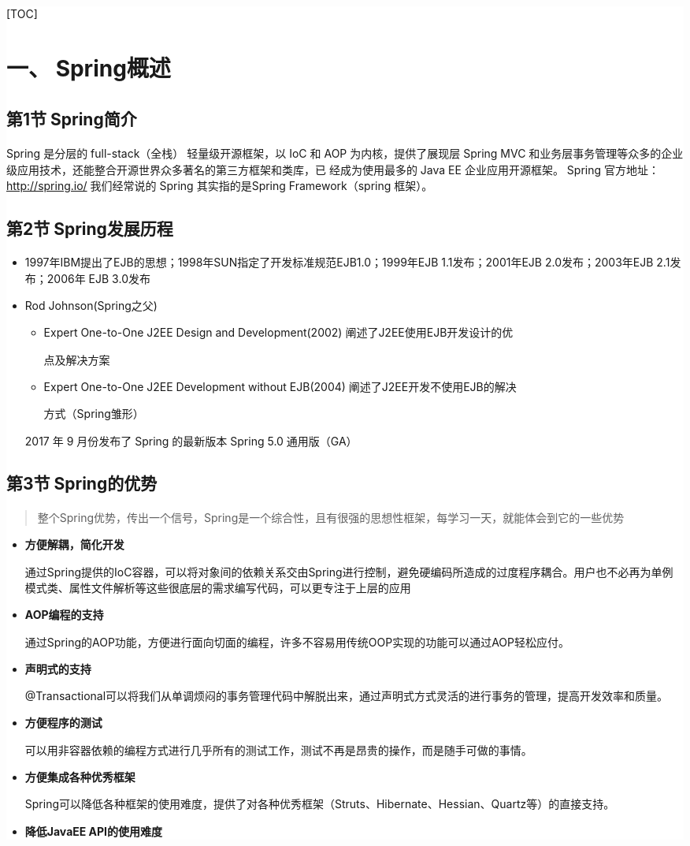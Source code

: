 [TOC]



# 一、 Spring概述

## 第1节 Spring简介

Spring 是分层的 full-stack（全栈） 轻量级开源框架，以 IoC 和 AOP 为内核，提供了展现层 Spring
MVC 和业务层事务管理等众多的企业级应用技术，还能整合开源世界众多著名的第三方框架和类库，已
经成为使用最多的 Java EE 企业应用开源框架。
Spring 官方地址：http://spring.io/
我们经常说的 Spring 其实指的是Spring Framework（spring 框架）。

## 第2节 Spring发展历程

- 1997年IBM提出了EJB的思想；1998年SUN指定了开发标准规范EJB1.0；1999年EJB 1.1发布；2001年EJB 2.0发布；2003年EJB 2.1发布；2006年 EJB 3.0发布

- Rod Johnson(Spring之父)

  - Expert One-to-One J2EE Design and Development(2002) 阐述了J2EE使用EJB开发设计的优

    点及解决方案

  - Expert One-to-One J2EE Development without EJB(2004) 阐述了J2EE开发不使用EJB的解决

    方式（Spring雏形）

  2017 年 9 月份发布了 Spring 的最新版本 Spring 5.0 通用版（GA） 

## 第3节 Spring的优势

> 整个Spring优势，传出一个信号，Spring是一个综合性，且有很强的思想性框架，每学习一天，就能体会到它的一些优势

- **方便解耦，简化开发**

  通过Spring提供的IoC容器，可以将对象间的依赖关系交由Spring进行控制，避免硬编码所造成的过度程序耦合。用户也不必再为单例模式类、属性文件解析等这些很底层的需求编写代码，可以更专注于上层的应用

- **AOP编程的支持**

  通过Spring的AOP功能，方便进行面向切面的编程，许多不容易用传统OOP实现的功能可以通过AOP轻松应付。

- **声明式的支持**

  @Transactional可以将我们从单调烦闷的事务管理代码中解脱出来，通过声明式方式灵活的进行事务的管理，提高开发效率和质量。

- **方便程序的测试**

  可以用非容器依赖的编程方式进行几乎所有的测试工作，测试不再是昂贵的操作，而是随手可做的事情。

- **方便集成各种优秀框架**

  Spring可以降低各种框架的使用难度，提供了对各种优秀框架（Struts、Hibernate、Hessian、Quartz等）的直接支持。

- **降低JavaEE API的使用难度**
